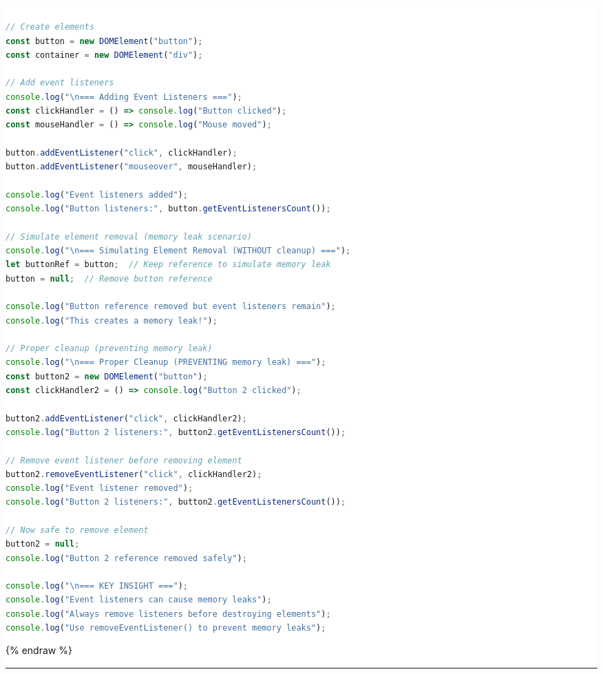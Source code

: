 ```javascript

// Create elements
const button = new DOMElement("button");
const container = new DOMElement("div");

// Add event listeners
console.log("\n=== Adding Event Listeners ===");
const clickHandler = () => console.log("Button clicked");
const mouseHandler = () => console.log("Mouse moved");

button.addEventListener("click", clickHandler);
button.addEventListener("mouseover", mouseHandler);

console.log("Event listeners added");
console.log("Button listeners:", button.getEventListenersCount());

// Simulate element removal (memory leak scenario)
console.log("\n=== Simulating Element Removal (WITHOUT cleanup) ===");
let buttonRef = button;  // Keep reference to simulate memory leak
button = null;  // Remove button reference

console.log("Button reference removed but event listeners remain");
console.log("This creates a memory leak!");

// Proper cleanup (preventing memory leak)
console.log("\n=== Proper Cleanup (PREVENTING memory leak) ===");
const button2 = new DOMElement("button");
const clickHandler2 = () => console.log("Button 2 clicked");

button2.addEventListener("click", clickHandler2);
console.log("Button 2 listeners:", button2.getEventListenersCount());

// Remove event listener before removing element
button2.removeEventListener("click", clickHandler2);
console.log("Event listener removed");
console.log("Button 2 listeners:", button2.getEventListenersCount());

// Now safe to remove element
button2 = null;
console.log("Button 2 reference removed safely");

console.log("\n=== KEY INSIGHT ===");
console.log("Event listeners can cause memory leaks");
console.log("Always remove listeners before destroying elements");
console.log("Use removeEventListener() to prevent memory leaks");
```
{% endraw %}

</div>

---

